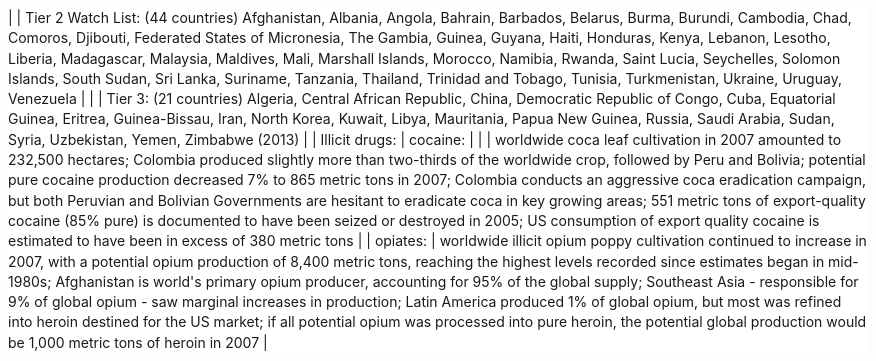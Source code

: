 | | Tier 2 Watch List: (44 countries) Afghanistan, Albania, Angola, Bahrain, Barbados, Belarus, Burma, Burundi, Cambodia, Chad, Comoros, Djibouti, Federated States of Micronesia, The Gambia, Guinea, Guyana, Haiti, Honduras, Kenya, Lebanon, Lesotho, Liberia, Madagascar, Malaysia, Maldives, Mali, Marshall Islands, Morocco, Namibia, Rwanda, Saint Lucia, Seychelles, Solomon Islands, South Sudan, Sri Lanka, Suriname, Tanzania, Thailand, Trinidad and Tobago, Tunisia, Turkmenistan, Ukraine, Uruguay, Venezuela |
| | Tier 3: (21 countries) Algeria, Central African Republic, China, Democratic Republic of Congo, Cuba, Equatorial Guinea, Eritrea, Guinea-Bissau, Iran, North Korea, Kuwait, Libya, Mauritania, Papua New Guinea, Russia, Saudi Arabia, Sudan, Syria, Uzbekistan, Yemen, Zimbabwe (2013) |
| Illicit drugs: | cocaine: |
| | worldwide coca leaf cultivation in 2007 amounted to 232,500 hectares; Colombia produced slightly more than two-thirds of the worldwide crop, followed by Peru and Bolivia; potential pure cocaine production decreased 7% to 865 metric tons in 2007; Colombia conducts an aggressive coca eradication campaign, but both Peruvian and Bolivian Governments are hesitant to eradicate coca in key growing areas; 551 metric tons of export-quality cocaine (85% pure) is documented to have been seized or destroyed in 2005; US consumption of export quality cocaine is estimated to have been in excess of 380 metric tons |
| opiates: | worldwide illicit opium poppy cultivation continued to increase in 2007, with a potential opium production of 8,400 metric tons, reaching the highest levels recorded since estimates began in mid-1980s; Afghanistan is world's primary opium producer, accounting for 95% of the global supply; Southeast Asia - responsible for 9% of global opium - saw marginal increases in production; Latin America produced 1% of global opium, but most was refined into heroin destined for the US market; if all potential opium was processed into pure heroin, the potential global production would be 1,000 metric tons of heroin in 2007 |

